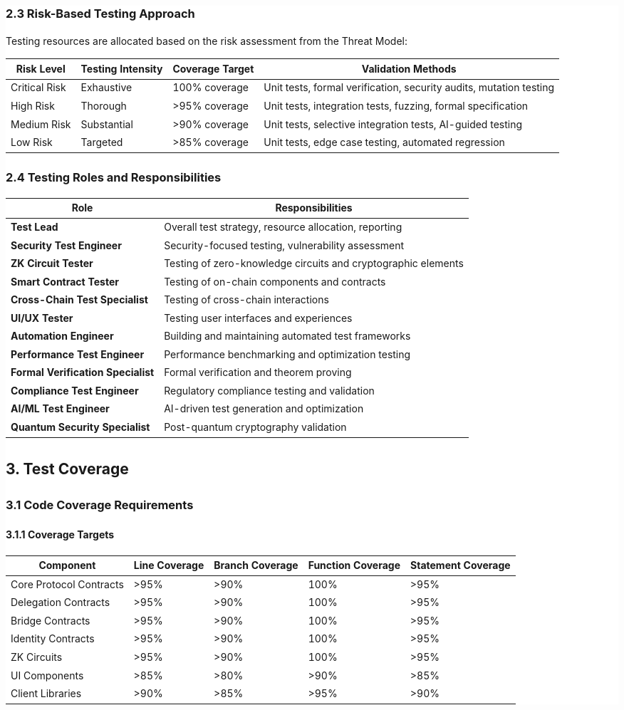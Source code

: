 ### 2.3 Risk-Based Testing Approach

Testing resources are allocated based on the risk assessment from the Threat Model:

| Risk Level    | Testing Intensity | Coverage Target | Validation Methods                                                 |
| ------------- | ----------------- | --------------- | ------------------------------------------------------------------ |
| Critical Risk | Exhaustive        | 100% coverage   | Unit tests, formal verification, security audits, mutation testing |
| High Risk     | Thorough          | >95% coverage   | Unit tests, integration tests, fuzzing, formal specification       |
| Medium Risk   | Substantial       | >90% coverage   | Unit tests, selective integration tests, AI-guided testing         |
| Low Risk      | Targeted          | >85% coverage   | Unit tests, edge case testing, automated regression                |

### 2.4 Testing Roles and Responsibilities

| Role                               | Responsibilities                                              |
| ---------------------------------- | ------------------------------------------------------------- |
| **Test Lead**                      | Overall test strategy, resource allocation, reporting         |
| **Security Test Engineer**         | Security-focused testing, vulnerability assessment            |
| **ZK Circuit Tester**              | Testing of zero-knowledge circuits and cryptographic elements |
| **Smart Contract Tester**          | Testing of on-chain components and contracts                  |
| **Cross-Chain Test Specialist**    | Testing of cross-chain interactions                           |
| **UI/UX Tester**                   | Testing user interfaces and experiences                       |
| **Automation Engineer**            | Building and maintaining automated test frameworks            |
| **Performance Test Engineer**      | Performance benchmarking and optimization testing             |
| **Formal Verification Specialist** | Formal verification and theorem proving                       |
| **Compliance Test Engineer**       | Regulatory compliance testing and validation                  |
| **AI/ML Test Engineer**            | AI-driven test generation and optimization                    |
| **Quantum Security Specialist**    | Post-quantum cryptography validation                          |

## 3. Test Coverage

### 3.1 Code Coverage Requirements

#### 3.1.1 Coverage Targets

| Component               | Line Coverage | Branch Coverage | Function Coverage | Statement Coverage |
| ----------------------- | ------------- | --------------- | ----------------- | ------------------ |
| Core Protocol Contracts | >95%          | >90%            | 100%              | >95%               |
| Delegation Contracts    | >95%          | >90%            | 100%              | >95%               |
| Bridge Contracts        | >95%          | >90%            | 100%              | >95%               |
| Identity Contracts      | >95%          | >90%            | 100%              | >95%               |
| ZK Circuits             | >95%          | >90%            | 100%              | >95%               |
| UI Components           | >85%          | >80%            | >90%              | >85%               |
| Client Libraries        | >90%          | >85%            | >95%              | >90%               |
